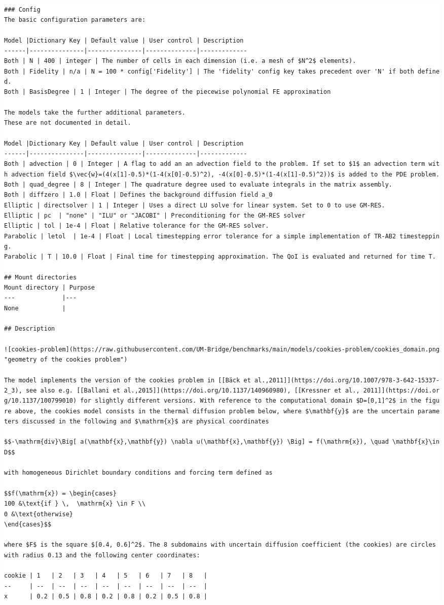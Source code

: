 ```
### Config
The basic configuration parameters are:

Model |Dictionary Key | Default value | User control | Description
------|---------------|---------------|--------------|-------------
Both | N | 400 | integer | The number of cells in each dimension (i.e. a mesh of $N^2$ elements).
Both | Fidelity | n/a | N = 100 * config['Fidelity'] | The 'fidelity' config key takes precedent over 'N' if both defined.
Both | BasisDegree | 1 | Integer | The degree of the piecewise polynomial FE approximation

The models take the further additional parameters.
These are not documented in detail.

Model |Dictionary Key | Default value | User control | Description
------|---------------|---------------|--------------|-------------
Both | advection | 0 | Integer | A flag to add an an advection field to the problem. If set to $1$ an advection term with advection field $\vec{w}=(4(x[1]-0.5)*(1-4(x[0]-0.5)^2), -4(x[0]-0.5)*(1-4(x[1]-0.5)^2))$ is added to the PDE problem.
Both | quad_degree | 8 | Integer | The quadrature degree used to evaluate integrals in the matrix assembly.
Both | diffzero | 1.0 | Float | Defines the background diffusion field a_0
Elliptic | directsolver | 1 | Integer | Uses a direct LU solve for linear system. Set to 0 to use GM-RES.
Elliptic | pc  | "none" | "ILU" or "JACOBI" | Preconditioning for the GM-RES solver
Elliptic | tol | 1e-4 | Float | Relative tolerance for the GM-RES solver.
Parabolic | letol  | 1e-4 | Float | Local timestepping error tolerance for a simple implementation of TR-AB2 timestepping.
Parabolic | T | 10.0 | Float | Final time for timestepping approximation. The QoI is evaluated and returned for time T.

## Mount directories
Mount directory | Purpose
---             |---
None            | 

## Description

![cookies-problem](https://raw.githubusercontent.com/UM-Bridge/benchmarks/main/models/cookies-problem/cookies_domain.png "geometry of the cookies problem")

The model implements the version of the cookies problem in [[Bäck et al.,2011]](https://doi.org/10.1007/978-3-642-15337-2_3), see also e.g. [[Ballani et al.,2015]](https://doi.org/10.1137/140960980), [[Kressner et al., 2011]](https://doi.org/10.1137/100799010) for slightly different versions. With reference to the computational domain $D=[0,1]^2$ in the figure above, the cookies model consists in the thermal diffusion problem below, where $\mathbf{y}$ are the uncertain parameters discussed in the following and $\mathrm{x}$ are physical coordinates 

$$-\mathrm{div}\Big[ a(\mathbf{x},\mathbf{y}) \nabla u(\mathbf{x},\mathbf{y}) \Big] = f(\mathrm{x}), \quad \mathbf{x}\in D$$

with homogeneous Dirichlet boundary conditions and forcing term defined as

$$f(\mathrm{x}) = \begin{cases} 
100 &\text{if } \,  \mathrm{x} \in F \\
0 &\text{otherwise} 
\end{cases}$$

where $F$ is the square $[0.4, 0.6]^2$. The 8 subdomains with uncertain diffusion coefficient (the cookies) are circles with radius 0.13 and the following center coordinates:

cookie | 1   | 2   | 3   | 4   | 5   | 6   | 7   | 8   |
--     | --  | --  | --  | --  | --  | --  | --  | --  |
x      | 0.2 | 0.5 | 0.8 | 0.2 | 0.8 | 0.2 | 0.5 | 0.8 |
```
